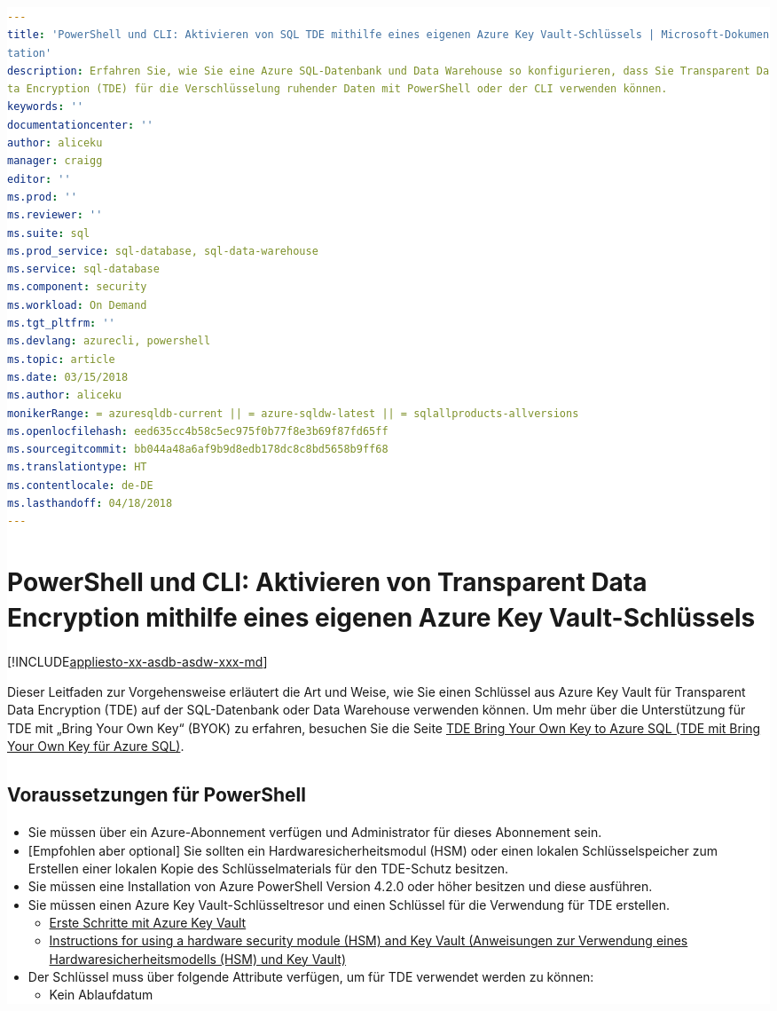 ```yaml
---
title: 'PowerShell und CLI: Aktivieren von SQL TDE mithilfe eines eigenen Azure Key Vault-Schlüssels | Microsoft-Dokumentation'
description: Erfahren Sie, wie Sie eine Azure SQL-Datenbank und Data Warehouse so konfigurieren, dass Sie Transparent Data Encryption (TDE) für die Verschlüsselung ruhender Daten mit PowerShell oder der CLI verwenden können.
keywords: ''
documentationcenter: ''
author: aliceku
manager: craigg
editor: ''
ms.prod: ''
ms.reviewer: ''
ms.suite: sql
ms.prod_service: sql-database, sql-data-warehouse
ms.service: sql-database
ms.component: security
ms.workload: On Demand
ms.tgt_pltfrm: ''
ms.devlang: azurecli, powershell
ms.topic: article
ms.date: 03/15/2018
ms.author: aliceku
monikerRange: = azuresqldb-current || = azure-sqldw-latest || = sqlallproducts-allversions
ms.openlocfilehash: eed635cc4b58c5ec975f0b77f8e3b69f87fd65ff
ms.sourcegitcommit: bb044a48a6af9b9d8edb178dc8c8bd5658b9ff68
ms.translationtype: HT
ms.contentlocale: de-DE
ms.lasthandoff: 04/18/2018
---
```

# <a name="powershell-and-cli-enable-transparent-data-encryption-using-your-own-key-from-azure-key-vault"></a>PowerShell und CLI: Aktivieren von Transparent Data Encryption mithilfe eines eigenen Azure Key Vault-Schlüssels

[!INCLUDE[appliesto-xx-asdb-asdw-xxx-md](../../../includes/appliesto-xx-asdb-asdw-xxx-md.md)]

Dieser Leitfaden zur Vorgehensweise erläutert die Art und Weise, wie Sie einen Schlüssel aus Azure Key Vault für Transparent Data Encryption (TDE) auf der SQL-Datenbank oder Data Warehouse verwenden können. Um mehr über die Unterstützung für TDE mit „Bring Your Own Key“ (BYOK) zu erfahren, besuchen Sie die Seite [TDE Bring Your Own Key to Azure SQL (TDE mit Bring Your Own Key für Azure SQL)](transparent-data-encryption-byok-azure-sql.md). 

## <a name="prerequisites-for-powershell"></a>Voraussetzungen für PowerShell

- Sie müssen über ein Azure-Abonnement verfügen und Administrator für dieses Abonnement sein.
- [Empfohlen aber optional] Sie sollten ein Hardwaresicherheitsmodul (HSM) oder einen lokalen Schlüsselspeicher zum Erstellen einer lokalen Kopie des Schlüsselmaterials für den TDE-Schutz besitzen.
- Sie müssen eine Installation von Azure PowerShell Version 4.2.0 oder höher besitzen und diese ausführen. 
- Sie müssen einen Azure Key Vault-Schlüsseltresor und einen Schlüssel für die Verwendung für TDE erstellen.
   - [Erste Schritte mit Azure Key Vault](https://docs.microsoft.com/azure/key-vault/key-vault-get-started)
   - [Instructions for using a hardware security module (HSM) and Key Vault (Anweisungen zur Verwendung eines Hardwaresicherheitsmodells (HSM) und Key Vault)](https://docs.microsoft.com/azure/key-vault/key-vault-get-started#a-idhsmaif-you-want-to-use-a-hardware-security-module-hsm)
- Der Schlüssel muss über folgende Attribute verfügen, um für TDE verwendet werden zu können:
   - Kein Ablaufdatum